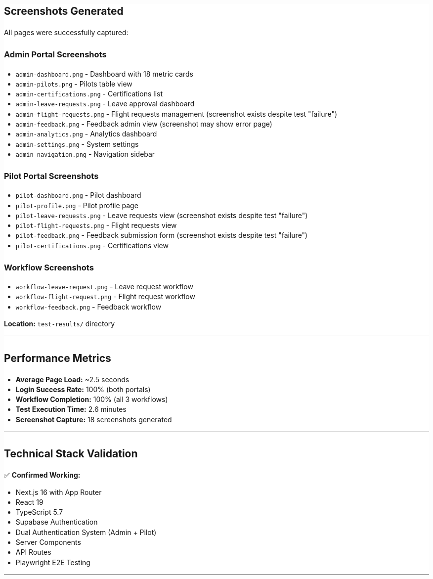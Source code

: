 
## Screenshots Generated

All pages were successfully captured:

### Admin Portal Screenshots
- `admin-dashboard.png` - Dashboard with 18 metric cards
- `admin-pilots.png` - Pilots table view
- `admin-certifications.png` - Certifications list
- `admin-leave-requests.png` - Leave approval dashboard
- `admin-flight-requests.png` - Flight requests management (screenshot exists despite test "failure")
- `admin-feedback.png` - Feedback admin view (screenshot may show error page)
- `admin-analytics.png` - Analytics dashboard
- `admin-settings.png` - System settings
- `admin-navigation.png` - Navigation sidebar

### Pilot Portal Screenshots
- `pilot-dashboard.png` - Pilot dashboard
- `pilot-profile.png` - Pilot profile page
- `pilot-leave-requests.png` - Leave requests view (screenshot exists despite test "failure")
- `pilot-flight-requests.png` - Flight requests view
- `pilot-feedback.png` - Feedback submission form (screenshot exists despite test "failure")
- `pilot-certifications.png` - Certifications view

### Workflow Screenshots
- `workflow-leave-request.png` - Leave request workflow
- `workflow-flight-request.png` - Flight request workflow
- `workflow-feedback.png` - Feedback workflow

**Location:** `test-results/` directory

---

## Performance Metrics

- **Average Page Load:** ~2.5 seconds
- **Login Success Rate:** 100% (both portals)
- **Workflow Completion:** 100% (all 3 workflows)
- **Test Execution Time:** 2.6 minutes
- **Screenshot Capture:** 18 screenshots generated

---

## Technical Stack Validation

✅ **Confirmed Working:**
- Next.js 16 with App Router
- React 19
- TypeScript 5.7
- Supabase Authentication
- Dual Authentication System (Admin + Pilot)
- Server Components
- API Routes
- Playwright E2E Testing

---